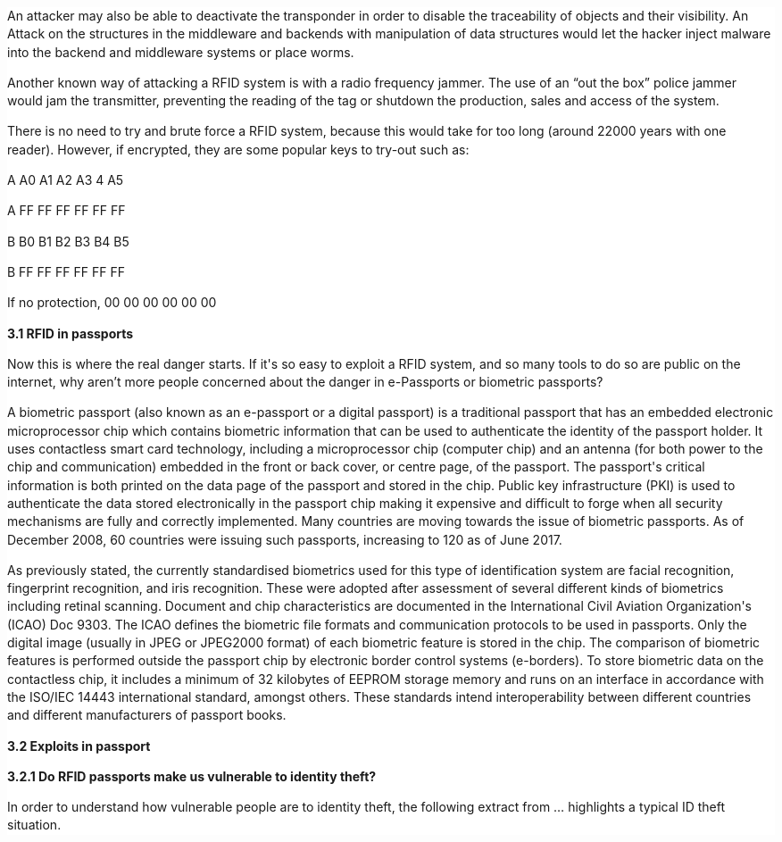 An attacker may also be able to deactivate the transponder in order to disable the traceability of objects and their visibility. An Attack on the structures in the middleware and backends with manipulation of data structures would let the hacker inject malware into the backend and middleware systems or place worms.

Another known way of attacking a RFID system is with a radio frequency jammer. The use of an “out the box” police jammer would jam the transmitter, preventing the reading of the tag or shutdown the production, sales and access of the system.

There is no need to try and brute force a RFID system, because this would take for too long (around 22000 years with one reader). However, if encrypted, they are some popular keys to try-out such as:

A A0 A1 A2 A3 4 A5

A FF FF FF FF FF FF

B B0 B1 B2 B3 B4 B5

B FF FF FF FF FF FF

If no protection, 00 00 00 00 00 00

**3.1 RFID in passports**

Now this is where the real danger starts. If it's so easy to exploit a RFID system, and so many tools to do so are public on the internet, why aren’t more people concerned about the danger in e-Passports or biometric passports?

A biometric passport (also known as an e-passport or a digital passport) is a traditional passport that has an embedded electronic microprocessor chip which contains biometric information that can be used to authenticate the identity of the passport holder. It uses contactless smart card technology, including a microprocessor chip (computer chip) and an antenna (for both power to the chip and communication) embedded in the front or back cover, or centre page, of the passport. The passport's critical information is both printed on the data page of the passport and stored in the chip. Public key infrastructure (PKI) is used to authenticate the data stored electronically in the passport chip making it expensive and difficult to forge when all security mechanisms are fully and correctly implemented. Many countries are moving towards the issue of biometric passports. As of December 2008, 60 countries were issuing such passports, increasing to 120 as of June 2017.

As previously stated, the currently standardised biometrics used for this type of identification system are facial recognition, fingerprint recognition, and iris recognition. These were adopted after assessment of several different kinds of biometrics including retinal scanning. Document and chip characteristics are documented in the International Civil Aviation Organization's (ICAO) Doc 9303. The ICAO defines the biometric file formats and communication protocols to be used in passports. Only the digital image (usually in JPEG or JPEG2000 format) of each biometric feature is stored in the chip. The comparison of biometric features is performed outside the passport chip by electronic border control systems (e-borders). To store biometric data on the contactless chip, it includes a minimum of 32 kilobytes of EEPROM storage memory and runs on an interface in accordance with the ISO/IEC 14443 international standard, amongst others. These standards intend interoperability between different countries and different manufacturers of passport books.

**3.2 Exploits in passport** 

**3.2.1 Do RFID passports make us vulnerable to identity theft?**

In order to understand how vulnerable people are to identity theft, the following extract from … highlights a typical ID theft situation.
